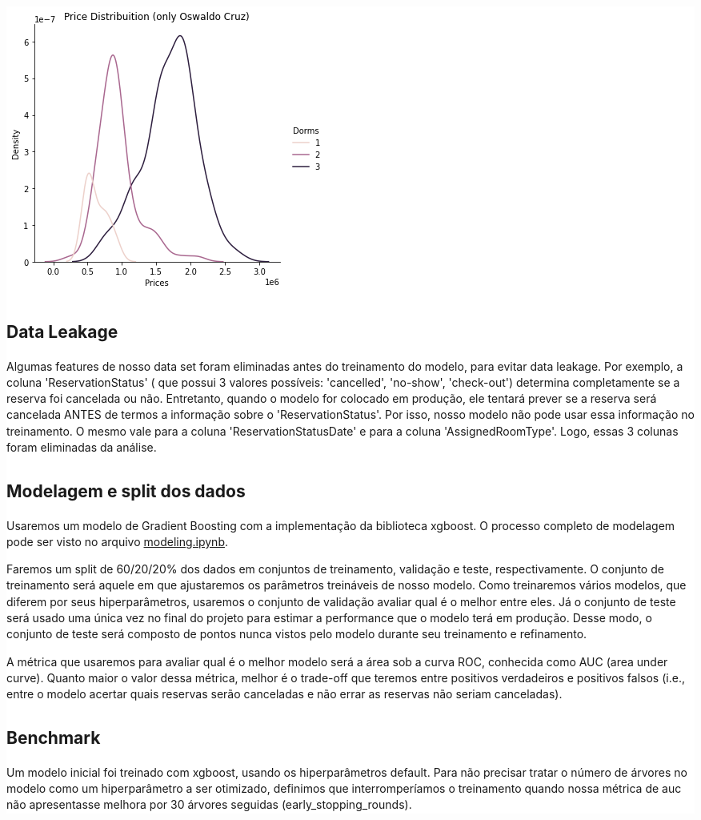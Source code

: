 <img src='images/price_kde_oswaldocruz.png'>

## Data Leakage
Algumas features de nosso data set foram eliminadas antes do treinamento do modelo, para evitar data leakage. Por exemplo, a coluna 'ReservationStatus' ( que possui 3 valores possíveis: 'cancelled', 'no-show', 'check-out') determina completamente se a reserva foi cancelada ou não. Entretanto, quando o modelo for colocado em produção, ele tentará prever se a reserva será cancelada ANTES de termos a informação sobre o 'ReservationStatus'. Por isso, nosso modelo não pode usar essa informação no treinamento. O mesmo vale para a coluna 'ReservationStatusDate' e para a coluna 'AssignedRoomType'. Logo, essas 3 colunas foram eliminadas da análise.

## Modelagem e split dos dados
Usaremos um modelo de Gradient Boosting com a implementação da biblioteca xgboost. O processo completo de modelagem pode ser visto no arquivo [modeling.ipynb](modeling.ipynb).

Faremos um split de 60/20/20% dos dados em conjuntos de treinamento, validação e teste, respectivamente. O conjunto de treinamento será aquele em que ajustaremos os parâmetros treináveis de nosso modelo. Como treinaremos vários modelos, que diferem por seus hiperparâmetros, usaremos o conjunto de validação avaliar qual é o melhor entre eles. Já o conjunto de teste será usado uma única vez no final do projeto para estimar a performance que o modelo terá em produção. Desse modo, o conjunto de teste será composto de pontos nunca vistos pelo modelo durante seu treinamento e refinamento.

A métrica que usaremos para avaliar qual é o melhor modelo será a área sob a curva ROC, conhecida como AUC (area under curve). Quanto maior o valor dessa métrica, melhor é o trade-off que teremos entre positivos verdadeiros e positivos falsos (i.e., entre o modelo acertar quais reservas serão canceladas e não errar as reservas não seriam canceladas).

## Benchmark
Um modelo inicial foi treinado com xgboost, usando os hiperparâmetros default. Para não precisar tratar o número de árvores no modelo como um hiperparâmetro a ser otimizado, definimos que interromperíamos o treinamento quando nossa métrica de auc não apresentasse melhora por 30 árvores seguidas (early_stopping_rounds).
